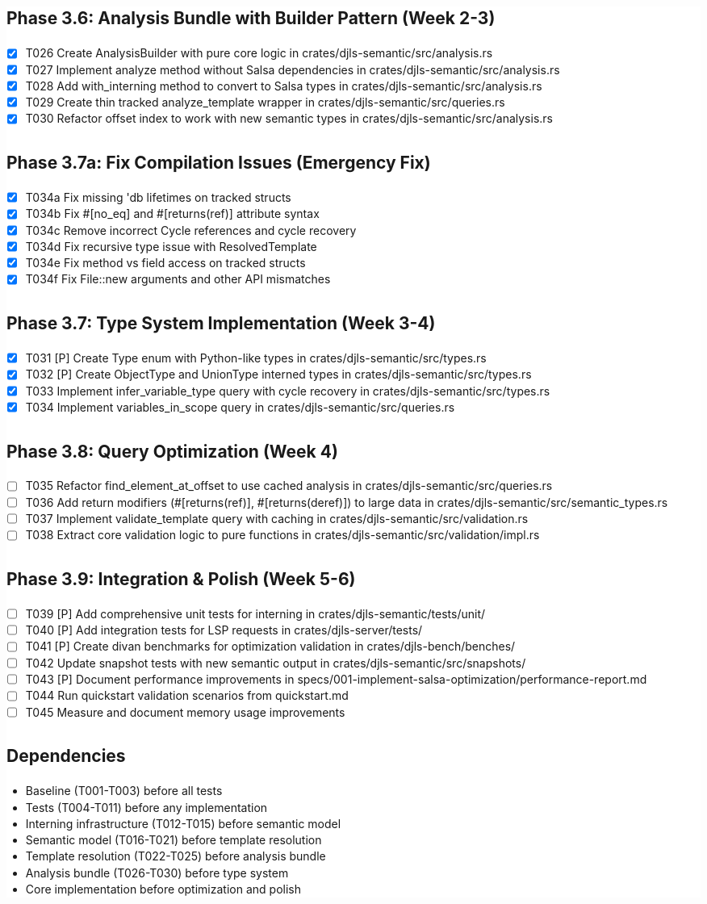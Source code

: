 ## Phase 3.6: Analysis Bundle with Builder Pattern (Week 2-3)
- [x] T026 Create AnalysisBuilder with pure core logic in crates/djls-semantic/src/analysis.rs
- [x] T027 Implement analyze method without Salsa dependencies in crates/djls-semantic/src/analysis.rs
- [x] T028 Add with_interning method to convert to Salsa types in crates/djls-semantic/src/analysis.rs
- [x] T029 Create thin tracked analyze_template wrapper in crates/djls-semantic/src/queries.rs
- [x] T030 Refactor offset index to work with new semantic types in crates/djls-semantic/src/analysis.rs

## Phase 3.7a: Fix Compilation Issues (Emergency Fix)
- [x] T034a Fix missing 'db lifetimes on tracked structs
- [x] T034b Fix #[no_eq] and #[returns(ref)] attribute syntax  
- [x] T034c Remove incorrect Cycle references and cycle recovery
- [x] T034d Fix recursive type issue with ResolvedTemplate
- [x] T034e Fix method vs field access on tracked structs
- [x] T034f Fix File::new arguments and other API mismatches

## Phase 3.7: Type System Implementation (Week 3-4)
- [x] T031 [P] Create Type enum with Python-like types in crates/djls-semantic/src/types.rs
- [x] T032 [P] Create ObjectType and UnionType interned types in crates/djls-semantic/src/types.rs
- [x] T033 Implement infer_variable_type query with cycle recovery in crates/djls-semantic/src/types.rs
- [x] T034 Implement variables_in_scope query in crates/djls-semantic/src/queries.rs

## Phase 3.8: Query Optimization (Week 4)
- [ ] T035 Refactor find_element_at_offset to use cached analysis in crates/djls-semantic/src/queries.rs
- [ ] T036 Add return modifiers (#[returns(ref)], #[returns(deref)]) to large data in crates/djls-semantic/src/semantic_types.rs
- [ ] T037 Implement validate_template query with caching in crates/djls-semantic/src/validation.rs
- [ ] T038 Extract core validation logic to pure functions in crates/djls-semantic/src/validation/impl.rs

## Phase 3.9: Integration & Polish (Week 5-6)
- [ ] T039 [P] Add comprehensive unit tests for interning in crates/djls-semantic/tests/unit/
- [ ] T040 [P] Add integration tests for LSP requests in crates/djls-server/tests/
- [ ] T041 [P] Create divan benchmarks for optimization validation in crates/djls-bench/benches/
- [ ] T042 Update snapshot tests with new semantic output in crates/djls-semantic/src/snapshots/
- [ ] T043 [P] Document performance improvements in specs/001-implement-salsa-optimization/performance-report.md
- [ ] T044 Run quickstart validation scenarios from quickstart.md
- [ ] T045 Measure and document memory usage improvements

## Dependencies
- Baseline (T001-T003) before all tests
- Tests (T004-T011) before any implementation
- Interning infrastructure (T012-T015) before semantic model
- Semantic model (T016-T021) before template resolution
- Template resolution (T022-T025) before analysis bundle
- Analysis bundle (T026-T030) before type system
- Core implementation before optimization and polish
